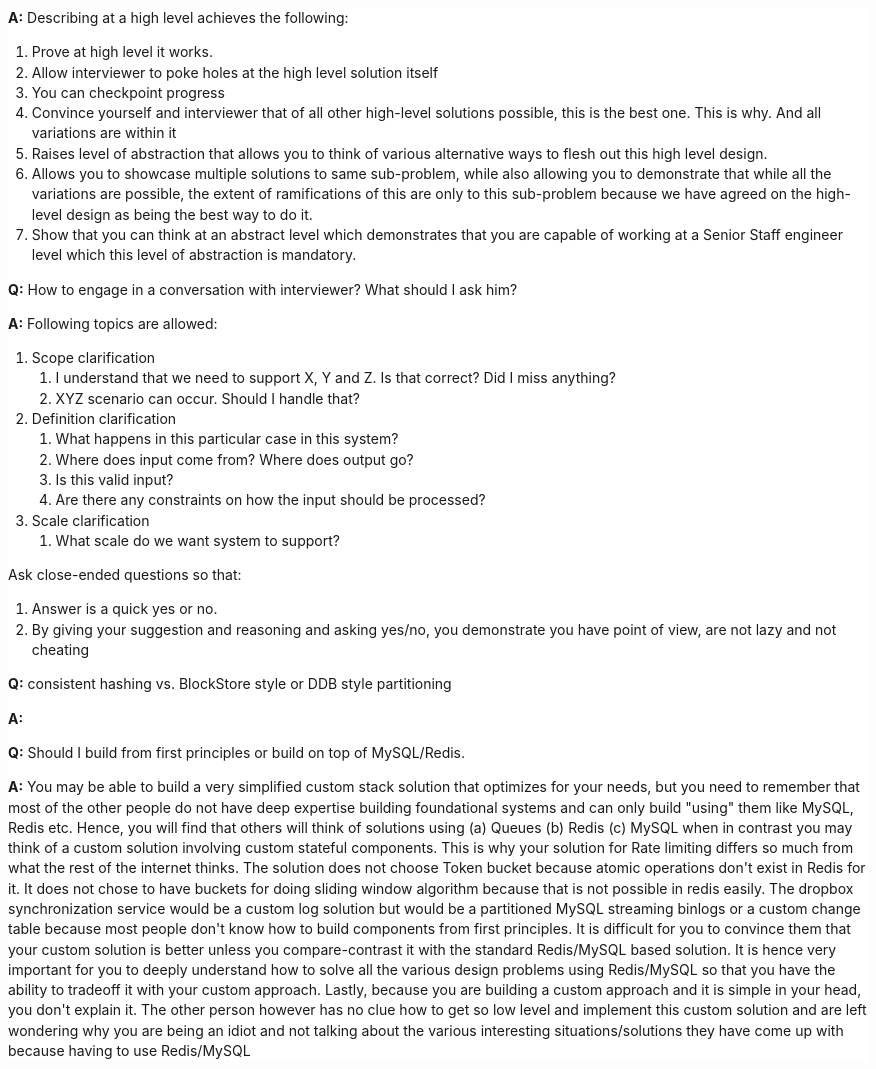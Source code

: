 **A:** Describing at a high level achieves the following:
1. Prove at high level it works.
2. Allow interviewer to poke holes at the high level solution itself
3. You can checkpoint progress
4. Convince yourself and interviewer that of all other high-level solutions possible, this is the best one. This is why. And all variations are within it
5. Raises level of abstraction that allows you to think of various alternative ways to flesh out this high level design.
6. Allows you to showcase multiple solutions to same sub-problem, while also allowing you to demonstrate that while all the variations are possible, the extent of ramifications of this are only to this sub-problem because we have agreed on the high-level design as being the best way to do it.
7. Show that you can think at an abstract level which demonstrates that you are capable of working at a Senior Staff engineer level which this level of abstraction is mandatory.

**Q:** How to engage in a conversation with interviewer? What should I ask him?

**A:** Following topics are allowed:
1. Scope clarification
   1. I understand that we need to support X, Y and Z. Is that correct? Did I miss anything?
   2. XYZ scenario can occur. Should I handle that?
2. Definition clarification
   1. What happens in this particular case in this system?
   2. Where does input come from? Where does output go?
   3. Is this valid input?
   4. Are there any constraints on how the input should be processed?
3. Scale clarification
   1. What scale do we want system to support?

Ask close-ended questions so that:
1. Answer is a quick yes or no.
2. By giving your suggestion and reasoning and asking yes/no, you demonstrate you have point of view, are not lazy and not cheating

**Q:** consistent hashing vs. BlockStore style or DDB style partitioning

**A:**

**Q:** Should I build from first principles or build on top of MySQL/Redis.

**A:** You may be able to build a very simplified custom stack solution that optimizes for your needs, but you need to remember that most of the other people do not have deep expertise building foundational systems and can only build "using" them like MySQL, Redis etc. Hence, you will find that others will think of solutions using (a) Queues (b) Redis (c) MySQL when in contrast you may think of a custom solution involving custom stateful components. This is why your solution for Rate limiting differs so much from what the rest of the internet thinks. The solution does not choose Token bucket because atomic operations don't exist in Redis for it. It does not chose to have buckets for doing sliding window algorithm because that is not possible in redis easily. The dropbox synchronization service would be a custom log solution but would be a partitioned MySQL streaming binlogs or a custom change table because most people don't know how to build components from first principles. It is difficult for you to convince them that your custom solution is better unless you compare-contrast it with the standard Redis/MySQL based solution. It is hence very important for you to deeply understand how to solve all the various design problems using Redis/MySQL so that you have the ability to tradeoff it with your custom approach. Lastly, because you are building a custom approach and it is simple in your head, you don't explain it. The other person however has no clue how to get so low level and implement this custom solution and are left wondering why you are being an idiot and not talking about the various interesting situations/solutions they have come up with because having to use Redis/MySQL
